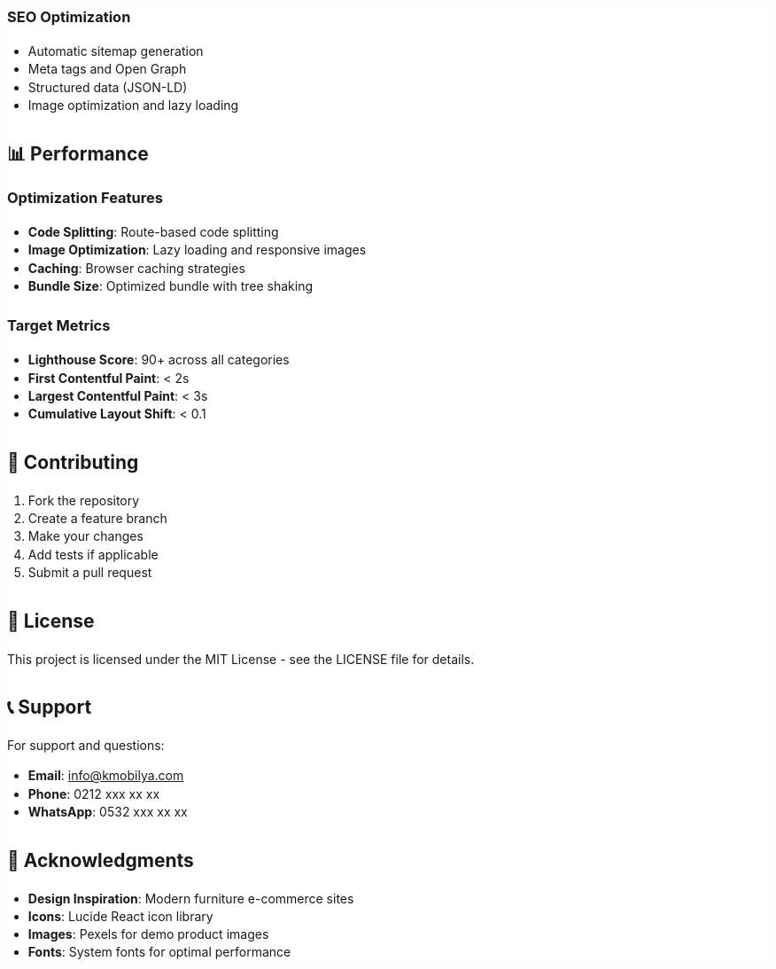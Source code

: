 ### SEO Optimization
- Automatic sitemap generation
- Meta tags and Open Graph
- Structured data (JSON-LD)
- Image optimization and lazy loading

## 📊 Performance

### Optimization Features
- **Code Splitting**: Route-based code splitting
- **Image Optimization**: Lazy loading and responsive images
- **Caching**: Browser caching strategies
- **Bundle Size**: Optimized bundle with tree shaking

### Target Metrics
- **Lighthouse Score**: 90+ across all categories
- **First Contentful Paint**: < 2s
- **Largest Contentful Paint**: < 3s
- **Cumulative Layout Shift**: < 0.1

## 🤝 Contributing

1. Fork the repository
2. Create a feature branch
3. Make your changes
4. Add tests if applicable
5. Submit a pull request

## 📄 License

This project is licensed under the MIT License - see the LICENSE file for details.

## 📞 Support

For support and questions:
- **Email**: info@kmobilya.com
- **Phone**: 0212 xxx xx xx
- **WhatsApp**: 0532 xxx xx xx

## 🙏 Acknowledgments

- **Design Inspiration**: Modern furniture e-commerce sites
- **Icons**: Lucide React icon library
- **Images**: Pexels for demo product images
- **Fonts**: System fonts for optimal performance